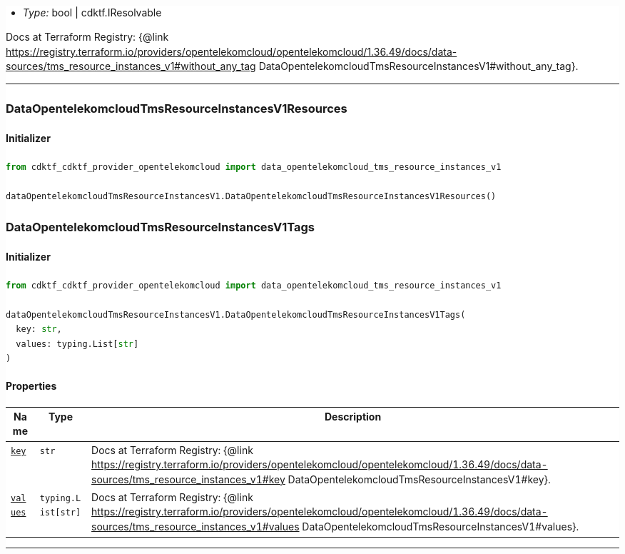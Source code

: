 - *Type:* bool | cdktf.IResolvable

Docs at Terraform Registry: {@link https://registry.terraform.io/providers/opentelekomcloud/opentelekomcloud/1.36.49/docs/data-sources/tms_resource_instances_v1#without_any_tag DataOpentelekomcloudTmsResourceInstancesV1#without_any_tag}.

---

### DataOpentelekomcloudTmsResourceInstancesV1Resources <a name="DataOpentelekomcloudTmsResourceInstancesV1Resources" id="@cdktf/provider-opentelekomcloud.dataOpentelekomcloudTmsResourceInstancesV1.DataOpentelekomcloudTmsResourceInstancesV1Resources"></a>

#### Initializer <a name="Initializer" id="@cdktf/provider-opentelekomcloud.dataOpentelekomcloudTmsResourceInstancesV1.DataOpentelekomcloudTmsResourceInstancesV1Resources.Initializer"></a>

```python
from cdktf_cdktf_provider_opentelekomcloud import data_opentelekomcloud_tms_resource_instances_v1

dataOpentelekomcloudTmsResourceInstancesV1.DataOpentelekomcloudTmsResourceInstancesV1Resources()
```


### DataOpentelekomcloudTmsResourceInstancesV1Tags <a name="DataOpentelekomcloudTmsResourceInstancesV1Tags" id="@cdktf/provider-opentelekomcloud.dataOpentelekomcloudTmsResourceInstancesV1.DataOpentelekomcloudTmsResourceInstancesV1Tags"></a>

#### Initializer <a name="Initializer" id="@cdktf/provider-opentelekomcloud.dataOpentelekomcloudTmsResourceInstancesV1.DataOpentelekomcloudTmsResourceInstancesV1Tags.Initializer"></a>

```python
from cdktf_cdktf_provider_opentelekomcloud import data_opentelekomcloud_tms_resource_instances_v1

dataOpentelekomcloudTmsResourceInstancesV1.DataOpentelekomcloudTmsResourceInstancesV1Tags(
  key: str,
  values: typing.List[str]
)
```

#### Properties <a name="Properties" id="Properties"></a>

| **Name** | **Type** | **Description** |
| --- | --- | --- |
| <code><a href="#@cdktf/provider-opentelekomcloud.dataOpentelekomcloudTmsResourceInstancesV1.DataOpentelekomcloudTmsResourceInstancesV1Tags.property.key">key</a></code> | <code>str</code> | Docs at Terraform Registry: {@link https://registry.terraform.io/providers/opentelekomcloud/opentelekomcloud/1.36.49/docs/data-sources/tms_resource_instances_v1#key DataOpentelekomcloudTmsResourceInstancesV1#key}. |
| <code><a href="#@cdktf/provider-opentelekomcloud.dataOpentelekomcloudTmsResourceInstancesV1.DataOpentelekomcloudTmsResourceInstancesV1Tags.property.values">values</a></code> | <code>typing.List[str]</code> | Docs at Terraform Registry: {@link https://registry.terraform.io/providers/opentelekomcloud/opentelekomcloud/1.36.49/docs/data-sources/tms_resource_instances_v1#values DataOpentelekomcloudTmsResourceInstancesV1#values}. |

---